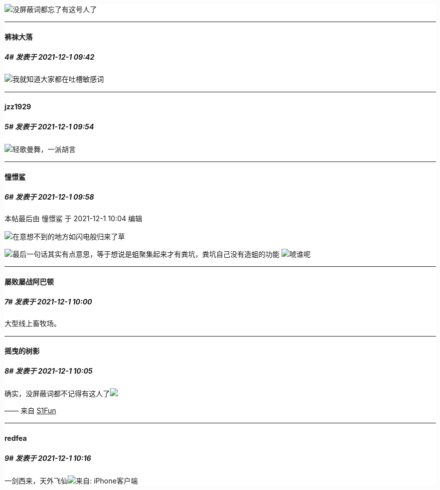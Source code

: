 <img src="https://static.saraba1st.com/image/smiley/face2017/067.png" referrerpolicy="no-referrer">没屏蔽词都忘了有这号人了

*****

####  裤袜大落  
##### 4#       发表于 2021-12-1 09:42

<img src="https://static.saraba1st.com/image/smiley/face2017/067.png" referrerpolicy="no-referrer">我就知道大家都在吐槽敏感词

*****

####  jzz1929  
##### 5#       发表于 2021-12-1 09:54

<img src="https://static.saraba1st.com/image/smiley/face2017/065.png" referrerpolicy="no-referrer">轻歌曼舞，一派胡言

*****

####  憧憬鲨  
##### 6#       发表于 2021-12-1 09:58

 本帖最后由 憧憬鲨 于 2021-12-1 10:04 编辑 

<img src="https://static.saraba1st.com/image/smiley/face2017/067.png" referrerpolicy="no-referrer">在意想不到的地方如闪电般归来了草

<img src="https://static.saraba1st.com/image/smiley/face2017/037.png" referrerpolicy="no-referrer">最后一句话其实有点意思，等于想说是蛆聚集起来才有粪坑，粪坑自己没有造蛆的功能
<img src="https://static.saraba1st.com/image/smiley/face2017/051.png" referrerpolicy="no-referrer">唬谁呢

*****

####  屡败屡战阿巴顿  
##### 7#       发表于 2021-12-1 10:00

大型线上畜牧场。

*****

####  摇曳的树影  
##### 8#       发表于 2021-12-1 10:05

确实，没屏蔽词都不记得有这人了<img src="https://static.saraba1st.com/image/smiley/face2017/008.png" referrerpolicy="no-referrer">

—— 来自 [S1Fun](https://s1fun.koalcat.com)

*****

####  redfea  
##### 9#       发表于 2021-12-1 10:16

一剑西来，天外飞仙<img src="https://static.saraba1st.com/image/smiley/face2017/067.png" referrerpolicy="no-referrer">来自: iPhone客户端
